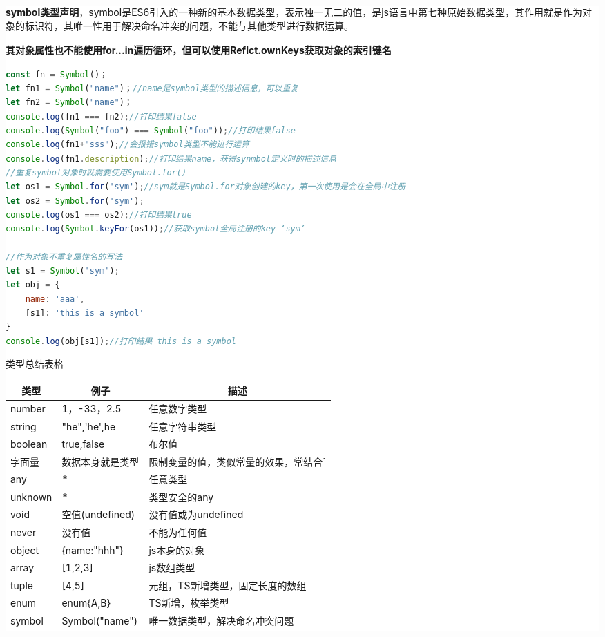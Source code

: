 **symbol类型声明**，symbol是ES6引入的一种新的基本数据类型，表示独一无二的值，是js语言中第七种原始数据类型，其作用就是作为对象的标识符，其唯一性用于解决命名冲突的问题，不能与其他类型进行数据运算。

**其对象属性也不能使用for...in遍历循环，但可以使用Reflct.ownKeys获取对象的索引键名**

```js
const fn = Symbol()；
let fn1 = Symbol("name")；//name是symbol类型的描述信息，可以重复
let fn2 = Symbol("name")；
console.log(fn1 === fn2);//打印结果false
console.log(Symbol("foo") === Symbol("foo"));//打印结果false
console.log(fn1+"sss");//会报错symbol类型不能进行运算
console.log(fn1.description);//打印结果name，获得synmbol定义时的描述信息
//重复symbol对象时就需要使用Symbol.for()
let os1 = Symbol.for('sym');//sym就是Symbol.for对象创建的key，第一次使用是会在全局中注册
let os2 = Symbol.for('sym');
console.log(os1 === os2);//打印结果true
console.log(Symbol.keyFor(os1));//获取symbol全局注册的key ‘sym’

//作为对象不重复属性名的写法
let s1 = Symbol('sym');
let obj = {
    name: 'aaa',
    [s1]: 'this is a symbol'
}
console.log(obj[s1]);//打印结果 this is a symbol
```

类型总结表格

| 类型    | 例子             | 描述                                        |
| ------- | ---------------- | ------------------------------------------- |
| number  | 1，-33，2.5      | 任意数字类型                                |
| string  | "he",'he',he     | 任意字符串类型                              |
| boolean | true,false       | 布尔值                                      |
| 字面量  | 数据本身就是类型 | 限制变量的值，类似常量的效果，常结合`|`使用 |
| any     | *                | 任意类型                                    |
| unknown | *                | 类型安全的any                               |
| void    | 空值(undefined)  | 没有值或为undefined                         |
| never   | 没有值           | 不能为任何值                                |
| object  | {name:"hhh"}     | js本身的对象                                |
| array   | [1,2,3]          | js数组类型                                  |
| tuple   | [4,5]            | 元组，TS新增类型，固定长度的数组            |
| enum    | enum{A,B}        | TS新增，枚举类型                            |
| symbol  | Symbol("name")   | 唯一数据类型，解决命名冲突问题              |

